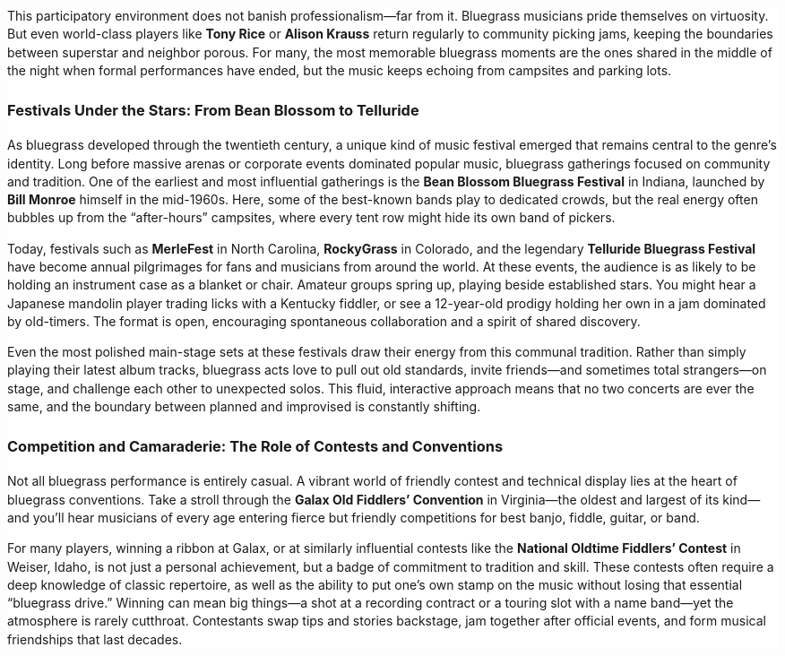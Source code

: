 This participatory environment does not banish professionalism—far from it. Bluegrass musicians
pride themselves on virtuosity. But even world-class players like **Tony Rice** or **Alison Krauss**
return regularly to community picking jams, keeping the boundaries between superstar and neighbor
porous. For many, the most memorable bluegrass moments are the ones shared in the middle of the
night when formal performances have ended, but the music keeps echoing from campsites and parking
lots.

### Festivals Under the Stars: From Bean Blossom to Telluride

As bluegrass developed through the twentieth century, a unique kind of music festival emerged that
remains central to the genre’s identity. Long before massive arenas or corporate events dominated
popular music, bluegrass gatherings focused on community and tradition. One of the earliest and most
influential gatherings is the **Bean Blossom Bluegrass Festival** in Indiana, launched by **Bill
Monroe** himself in the mid-1960s. Here, some of the best-known bands play to dedicated crowds, but
the real energy often bubbles up from the “after-hours” campsites, where every tent row might hide
its own band of pickers.

Today, festivals such as **MerleFest** in North Carolina, **RockyGrass** in Colorado, and the
legendary **Telluride Bluegrass Festival** have become annual pilgrimages for fans and musicians
from around the world. At these events, the audience is as likely to be holding an instrument case
as a blanket or chair. Amateur groups spring up, playing beside established stars. You might hear a
Japanese mandolin player trading licks with a Kentucky fiddler, or see a 12-year-old prodigy holding
her own in a jam dominated by old-timers. The format is open, encouraging spontaneous collaboration
and a spirit of shared discovery.

Even the most polished main-stage sets at these festivals draw their energy from this communal
tradition. Rather than simply playing their latest album tracks, bluegrass acts love to pull out old
standards, invite friends—and sometimes total strangers—on stage, and challenge each other to
unexpected solos. This fluid, interactive approach means that no two concerts are ever the same, and
the boundary between planned and improvised is constantly shifting.

### Competition and Camaraderie: The Role of Contests and Conventions

Not all bluegrass performance is entirely casual. A vibrant world of friendly contest and technical
display lies at the heart of bluegrass conventions. Take a stroll through the **Galax Old Fiddlers’
Convention** in Virginia—the oldest and largest of its kind—and you’ll hear musicians of every age
entering fierce but friendly competitions for best banjo, fiddle, guitar, or band.

For many players, winning a ribbon at Galax, or at similarly influential contests like the
**National Oldtime Fiddlers’ Contest** in Weiser, Idaho, is not just a personal achievement, but a
badge of commitment to tradition and skill. These contests often require a deep knowledge of classic
repertoire, as well as the ability to put one’s own stamp on the music without losing that essential
“bluegrass drive.” Winning can mean big things—a shot at a recording contract or a touring slot with
a name band—yet the atmosphere is rarely cutthroat. Contestants swap tips and stories backstage, jam
together after official events, and form musical friendships that last decades.
